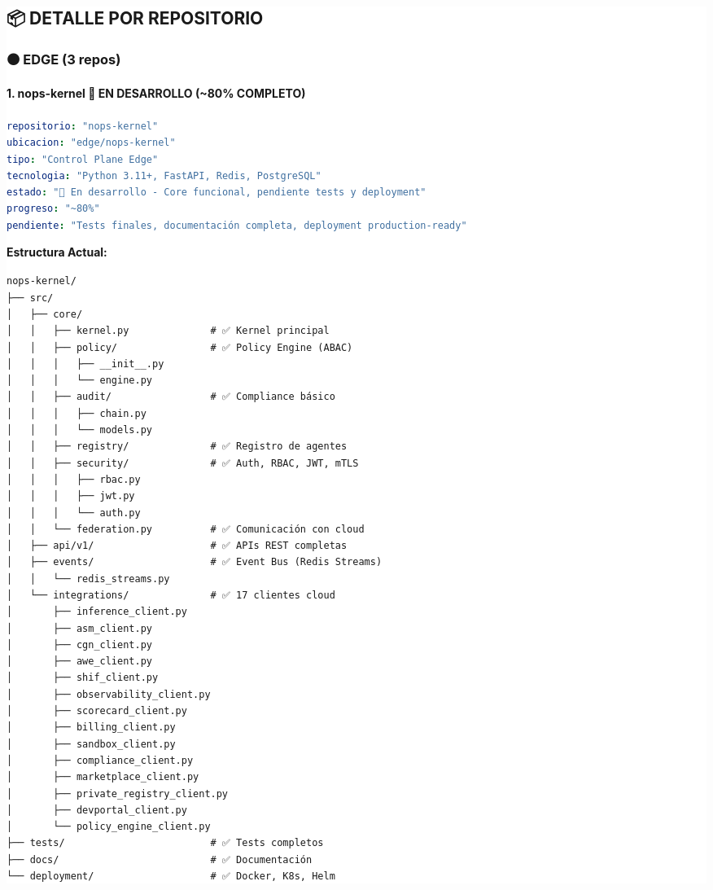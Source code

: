 
## 📦 **DETALLE POR REPOSITORIO**

### **🟤 EDGE (3 repos)**

#### **1. nops-kernel** 🚧 **EN DESARROLLO (~80% COMPLETO)**

```yaml
repositorio: "nops-kernel"
ubicacion: "edge/nops-kernel"
tipo: "Control Plane Edge"
tecnologia: "Python 3.11+, FastAPI, Redis, PostgreSQL"
estado: "🚧 En desarrollo - Core funcional, pendiente tests y deployment"
progreso: "~80%"
pendiente: "Tests finales, documentación completa, deployment production-ready"
```

**Estructura Actual:**
```
nops-kernel/
├── src/
│   ├── core/
│   │   ├── kernel.py              # ✅ Kernel principal
│   │   ├── policy/                # ✅ Policy Engine (ABAC)
│   │   │   ├── __init__.py
│   │   │   └── engine.py
│   │   ├── audit/                 # ✅ Compliance básico
│   │   │   ├── chain.py
│   │   │   └── models.py
│   │   ├── registry/              # ✅ Registro de agentes
│   │   ├── security/              # ✅ Auth, RBAC, JWT, mTLS
│   │   │   ├── rbac.py
│   │   │   ├── jwt.py
│   │   │   └── auth.py
│   │   └── federation.py          # ✅ Comunicación con cloud
│   ├── api/v1/                    # ✅ APIs REST completas
│   ├── events/                    # ✅ Event Bus (Redis Streams)
│   │   └── redis_streams.py
│   └── integrations/              # ✅ 17 clientes cloud
│       ├── inference_client.py
│       ├── asm_client.py
│       ├── cgn_client.py
│       ├── awe_client.py
│       ├── shif_client.py
│       ├── observability_client.py
│       ├── scorecard_client.py
│       ├── billing_client.py
│       ├── sandbox_client.py
│       ├── compliance_client.py
│       ├── marketplace_client.py
│       ├── private_registry_client.py
│       ├── devportal_client.py
│       └── policy_engine_client.py
├── tests/                         # ✅ Tests completos
├── docs/                          # ✅ Documentación
└── deployment/                    # ✅ Docker, K8s, Helm
```
